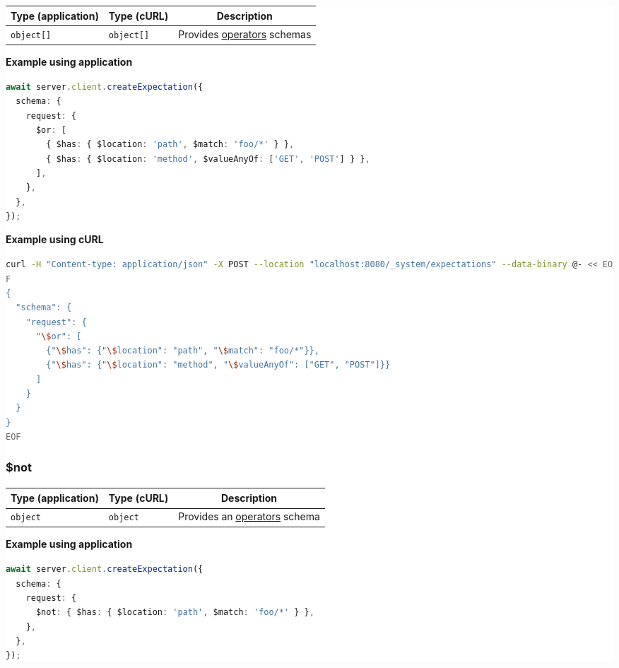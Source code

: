 | Type (application) | Type (cURL) | Description |
|--|--|--|
| `object[]` | `object[]` | Provides [operators](#operators) schemas |

**Example using application**

```ts
await server.client.createExpectation({
  schema: {
    request: {
      $or: [
        { $has: { $location: 'path', $match: 'foo/*' } },
        { $has: { $location: 'method', $valueAnyOf: ['GET', 'POST'] } },
      ],
    },
  },
});
```

**Example using cURL**

```bash
curl -H "Content-type: application/json" -X POST --location "localhost:8080/_system/expectations" --data-binary @- << EOF
{
  "schema": {
    "request": {
      "\$or": [
        {"\$has": {"\$location": "path", "\$match": "foo/*"}},
        {"\$has": {"\$location": "method", "\$valueAnyOf": ["GET", "POST"]}}
      ]
    }
  }
}
EOF
```

### $not

| Type (application) | Type (cURL) | Description |
|--|--|--|
| `object` | `object` | Provides an [operators](#operators) schema |

**Example using application**

```ts
await server.client.createExpectation({
  schema: {
    request: {
      $not: { $has: { $location: 'path', $match: 'foo/*' } },
    },
  },
});
```
